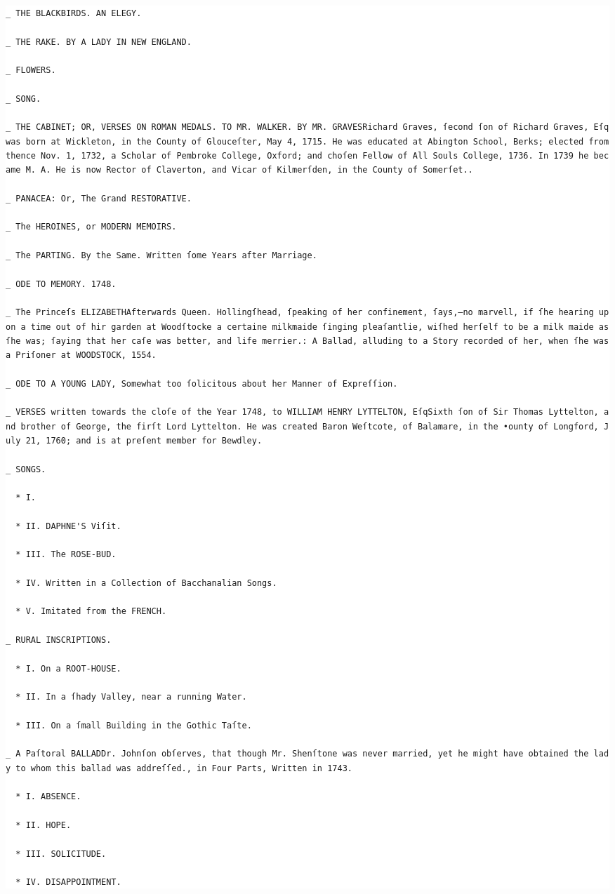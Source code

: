     _ THE BLACKBIRDS. AN ELEGY.

    _ THE RAKE. BY A LADY IN NEW ENGLAND.

    _ FLOWERS.

    _ SONG.

    _ THE CABINET; OR, VERSES ON ROMAN MEDALS. TO MR. WALKER. BY MR. GRAVESRichard Graves, ſecond ſon of Richard Graves, Eſq was born at Wickleton, in the County of Glouceſter, May 4, 1715. He was educated at Abington School, Berks; elected from thence Nov. 1, 1732, a Scholar of Pembroke College, Oxford; and choſen Fellow of All Souls College, 1736. In 1739 he became M. A. He is now Rector of Claverton, and Vicar of Kilmerſden, in the County of Somerſet..

    _ PANACEA: Or, The Grand RESTORATIVE.

    _ The HEROINES, or MODERN MEMOIRS.

    _ The PARTING. By the Same. Written ſome Years after Marriage.

    _ ODE TO MEMORY. 1748.

    _ The Princeſs ELIZABETHAfterwards Queen. Hollingſhead, ſpeaking of her confinement, ſays,—no marvell, if ſhe hearing upon a time out of hir garden at Woodſtocke a certaine milkmaide ſinging pleaſantlie, wiſhed herſelf to be a milk maide as ſhe was; ſaying that her caſe was better, and life merrier.: A Ballad, alluding to a Story recorded of her, when ſhe was a Priſoner at WOODSTOCK, 1554.

    _ ODE TO A YOUNG LADY, Somewhat too ſolicitous about her Manner of Expreſſion.

    _ VERSES written towards the cloſe of the Year 1748, to WILLIAM HENRY LYTTELTON, EſqSixth ſon of Sir Thomas Lyttelton, and brother of George, the firſt Lord Lyttelton. He was created Baron Weſtcote, of Balamare, in the •ounty of Longford, July 21, 1760; and is at preſent member for Bewdley.

    _ SONGS.

      * I.

      * II. DAPHNE'S Viſit.

      * III. The ROSE-BUD.

      * IV. Written in a Collection of Bacchanalian Songs.

      * V. Imitated from the FRENCH.

    _ RURAL INSCRIPTIONS.

      * I. On a ROOT-HOUSE.

      * II. In a ſhady Valley, near a running Water.

      * III. On a ſmall Building in the Gothic Taſte.

    _ A Paſtoral BALLADDr. Johnſon obſerves, that though Mr. Shenſtone was never married, yet he might have obtained the lady to whom this ballad was addreſſed., in Four Parts, Written in 1743.

      * I. ABSENCE.

      * II. HOPE.

      * III. SOLICITUDE.

      * IV. DISAPPOINTMENT.
